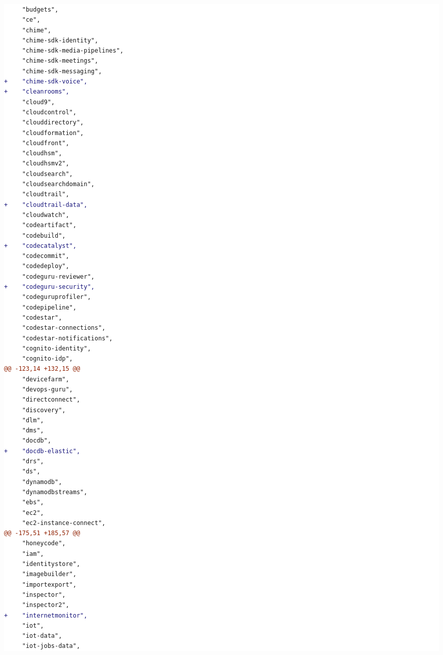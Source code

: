 ```diff
     "budgets",
     "ce",
     "chime",
     "chime-sdk-identity",
     "chime-sdk-media-pipelines",
     "chime-sdk-meetings",
     "chime-sdk-messaging",
+    "chime-sdk-voice",
+    "cleanrooms",
     "cloud9",
     "cloudcontrol",
     "clouddirectory",
     "cloudformation",
     "cloudfront",
     "cloudhsm",
     "cloudhsmv2",
     "cloudsearch",
     "cloudsearchdomain",
     "cloudtrail",
+    "cloudtrail-data",
     "cloudwatch",
     "codeartifact",
     "codebuild",
+    "codecatalyst",
     "codecommit",
     "codedeploy",
     "codeguru-reviewer",
+    "codeguru-security",
     "codeguruprofiler",
     "codepipeline",
     "codestar",
     "codestar-connections",
     "codestar-notifications",
     "cognito-identity",
     "cognito-idp",
@@ -123,14 +132,15 @@
     "devicefarm",
     "devops-guru",
     "directconnect",
     "discovery",
     "dlm",
     "dms",
     "docdb",
+    "docdb-elastic",
     "drs",
     "ds",
     "dynamodb",
     "dynamodbstreams",
     "ebs",
     "ec2",
     "ec2-instance-connect",
@@ -175,51 +185,57 @@
     "honeycode",
     "iam",
     "identitystore",
     "imagebuilder",
     "importexport",
     "inspector",
     "inspector2",
+    "internetmonitor",
     "iot",
     "iot-data",
     "iot-jobs-data",
```